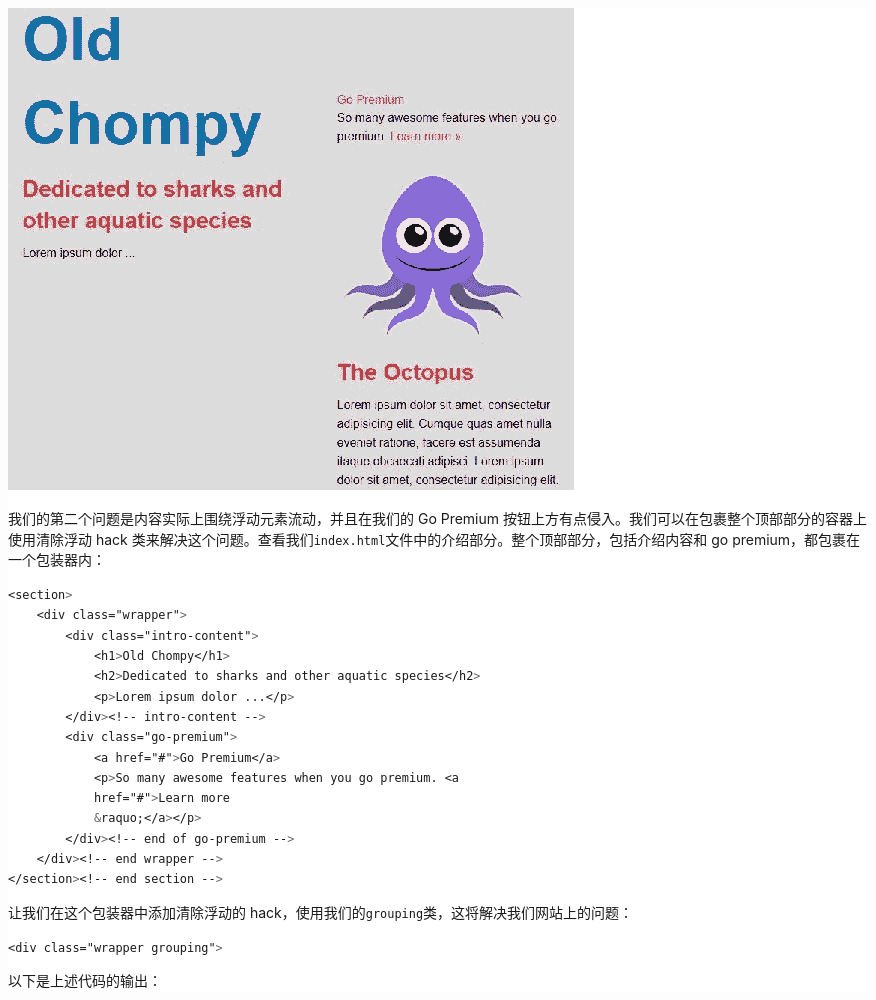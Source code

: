 ![](img/00151.jpeg)

我们的第二个问题是内容实际上围绕浮动元素流动，并且在我们的 Go Premium 按钮上方有点侵入。我们可以在包裹整个顶部部分的容器上使用清除浮动 hack 类来解决这个问题。查看我们`index.html`文件中的介绍部分。整个顶部部分，包括介绍内容和 go premium，都包裹在一个包装器内：

```css
<section>
    <div class="wrapper">
        <div class="intro-content">
            <h1>Old Chompy</h1>
            <h2>Dedicated to sharks and other aquatic species</h2>
            <p>Lorem ipsum dolor ...</p>
        </div><!-- intro-content -->
        <div class="go-premium">
            <a href="#">Go Premium</a>
            <p>So many awesome features when you go premium. <a     
            href="#">Learn more   
            &raquo;</a></p>
        </div><!-- end of go-premium -->
    </div><!-- end wrapper -->
</section><!-- end section -->
```

让我们在这个包装器中添加清除浮动的 hack，使用我们的`grouping`类，这将解决我们网站上的问题：

```css
<div class="wrapper grouping">
```

以下是上述代码的输出：
